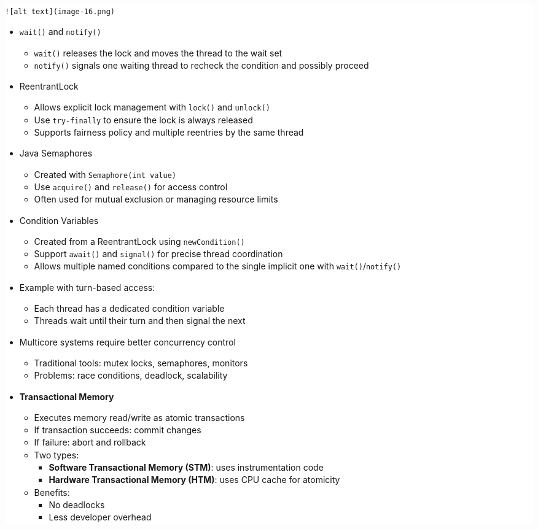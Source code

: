     ![alt text](image-16.png)

- `wait()` and `notify()`
  - `wait()` releases the lock and moves the thread to the wait set
  - `notify()` signals one waiting thread to recheck the condition and possibly proceed

- ReentrantLock
  - Allows explicit lock management with `lock()` and `unlock()`
  - Use `try-finally` to ensure the lock is always released
  - Supports fairness policy and multiple reentries by the same thread

- Java Semaphores
  - Created with `Semaphore(int value)`
  - Use `acquire()` and `release()` for access control
  - Often used for mutual exclusion or managing resource limits

- Condition Variables
  - Created from a ReentrantLock using `newCondition()`
  - Support `await()` and `signal()` for precise thread coordination
  - Allows multiple named conditions compared to the single implicit one with `wait()`/`notify()`

- Example with turn-based access:
  - Each thread has a dedicated condition variable
  - Threads wait until their turn and then signal the next

- Multicore systems require better concurrency control
  - Traditional tools: mutex locks, semaphores, monitors
  - Problems: race conditions, deadlock, scalability

- **Transactional Memory**
  - Executes memory read/write as atomic transactions
  - If transaction succeeds: commit changes
  - If failure: abort and rollback
  - Two types:
    - **Software Transactional Memory (STM)**: uses instrumentation code
    - **Hardware Transactional Memory (HTM)**: uses CPU cache for atomicity
  - Benefits:
    - No deadlocks
    - Less developer overhead
